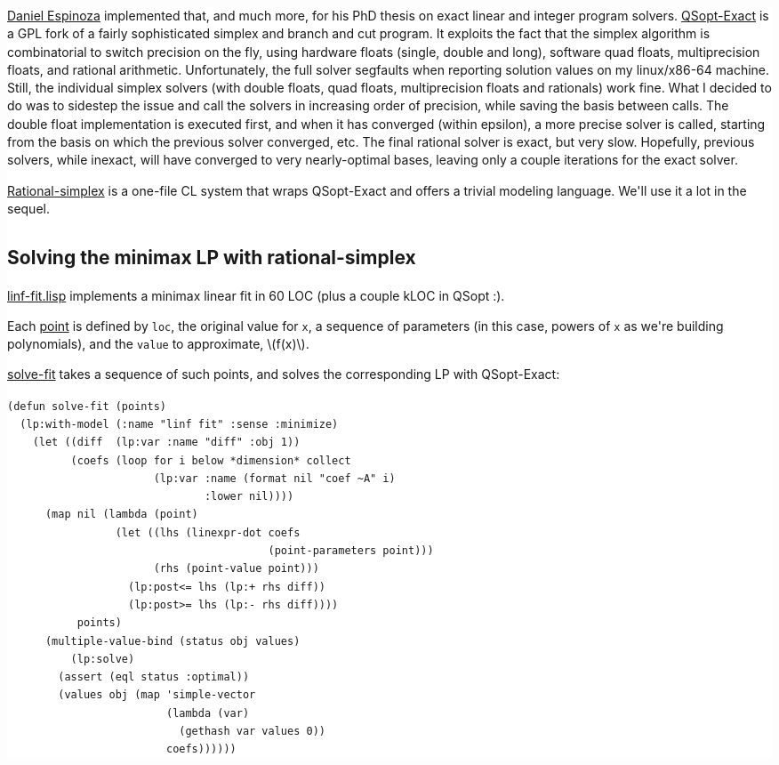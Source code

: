[Daniel Espinoza](http://www.dii.uchile.cl/~daespino) implemented
that, and much more, for his PhD thesis on exact linear and integer
program solvers.
[QSopt-Exact](http://www.dii.uchile.cl/~daespino/ESolver_doc/main.html)
is a GPL fork of a fairly sophisticated simplex and branch and cut
program.  It exploits the fact that the simplex algorithm is
combinatorial to switch precision on the fly, using hardware floats
(single, double and long), software quad floats, multiprecision
floats, and rational arithmetic.  Unfortunately, the full solver
segfaults when reporting solution values on my linux/x86-64 machine.
Still, the individual simplex solvers (with double floats, quad
floats, multiprecision floats and rationals) work fine.  What I
decided to do was to sidestep the issue and call the solvers in
increasing order of precision, while saving the basis between calls.
The double float implementation is executed first, and when it has
converged (within epsilon), a more precise solver is called, starting
from the basis on which the previous solver converged, etc.  The final
rational solver is exact, but very slow.  Hopefully, previous solvers,
while inexact, will have converged to very nearly-optimal bases,
leaving only a couple iterations for the exact solver.

[Rational-simplex](https://github.com/pkhuong/rational-simplex) is a
one-file CL system that wraps QSopt-Exact and offers a trivial
modeling language.  We'll use it a lot in the sequel.

Solving the minimax LP with rational-simplex
--------------------------------------------

[linf-fit.lisp](https://github.com/pkhuong/rational-simplex/blob/master/demo/vanilla-fit/linf-fit.lisp)
implements a minimax linear fit in 60 LOC (plus a couple kLOC in QSopt
:).

Each
[point](https://github.com/pkhuong/rational-simplex/blob/master/demo/vanilla-fit/linf-fit.lisp#L20)
is defined by `loc`, the original value for `x`, a sequence of
parameters (in this case, powers of `x` as we're building
polynomials), and the `value` to approximate, \\(f(x)\\).

[solve-fit](https://github.com/pkhuong/rational-simplex/blob/master/demo/vanilla-fit/linf-fit.lisp#L41)
takes a sequence of such points, and solves the corresponding LP with
QSopt-Exact:

    (defun solve-fit (points)
      (lp:with-model (:name "linf fit" :sense :minimize)
        (let ((diff  (lp:var :name "diff" :obj 1))
              (coefs (loop for i below *dimension* collect
                           (lp:var :name (format nil "coef ~A" i)
                                   :lower nil))))
          (map nil (lambda (point)
                     (let ((lhs (linexpr-dot coefs
                                             (point-parameters point)))
                           (rhs (point-value point)))
                       (lp:post<= lhs (lp:+ rhs diff))
                       (lp:post>= lhs (lp:- rhs diff))))
               points)
          (multiple-value-bind (status obj values)
              (lp:solve)
            (assert (eql status :optimal))
            (values obj (map 'simple-vector
                             (lambda (var)
                               (gethash var values 0))
                             coefs))))))
